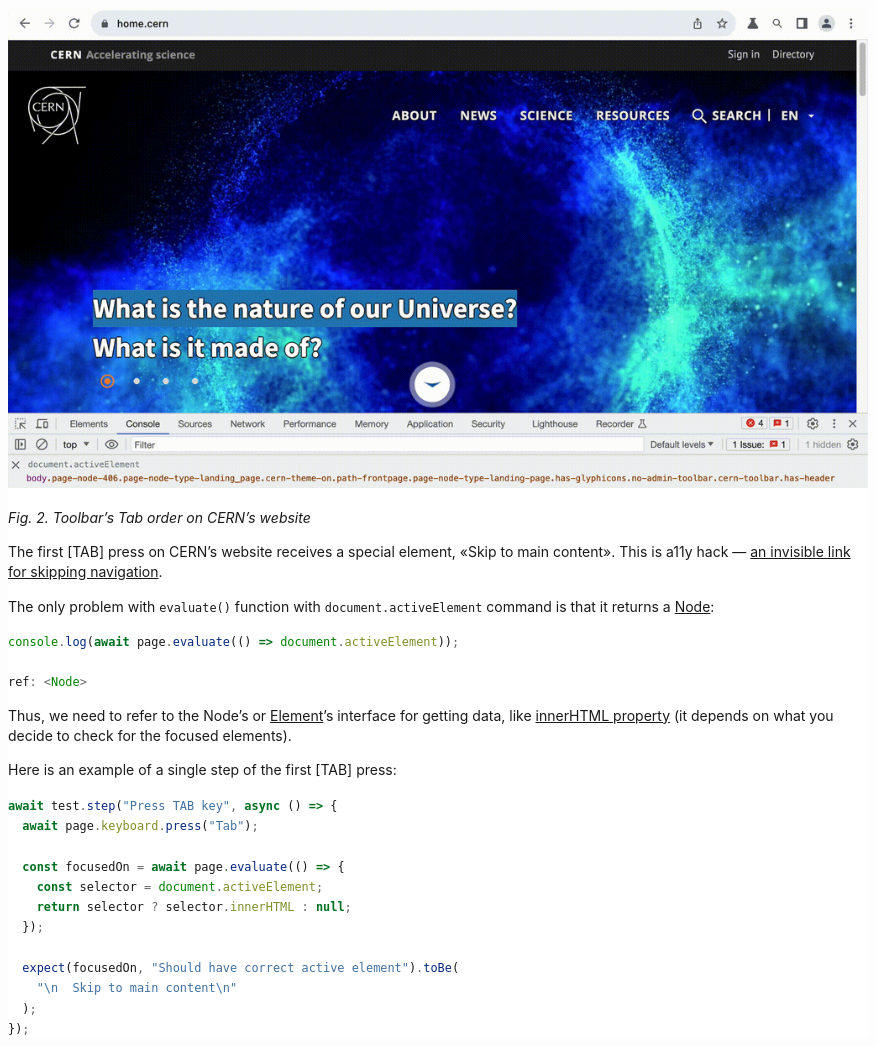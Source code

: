 ![Default focus outline highlighting](/assets/2024-03-25/02-document-active-element.gif)

_Fig. 2. Toolbar’s Tab order on CERN’s website_

The first [TAB] press on CERN’s website receives a special element, «Skip to main content». This is a11y hack — [an invisible link for skipping navigation](https://webaim.org/techniques/skipnav/).

The only problem with `evaluate()` function with `document.activeElement` command is that it returns a [Node](https://developer.mozilla.org/en-US/docs/Web/API/Node):

```javascript
console.log(await page.evaluate(() => document.activeElement));

ref: <Node>
```

Thus, we need to refer to the Node’s or [Element](https://developer.mozilla.org/en-US/docs/Web/API/Element)’s interface for getting data, like [innerHTML property](https://developer.mozilla.org/en-US/docs/Web/API/Element/innerHTML) (it depends on what you decide to check for the focused elements).

Here is an example of a single step of the first [TAB] press:

```javascript
await test.step("Press TAB key", async () => {
  await page.keyboard.press("Tab");

  const focusedOn = await page.evaluate(() => {
    const selector = document.activeElement;
    return selector ? selector.innerHTML : null;
  });

  expect(focusedOn, "Should have correct active element").toBe(
    "\n  Skip to main content\n"
  );
});
```
